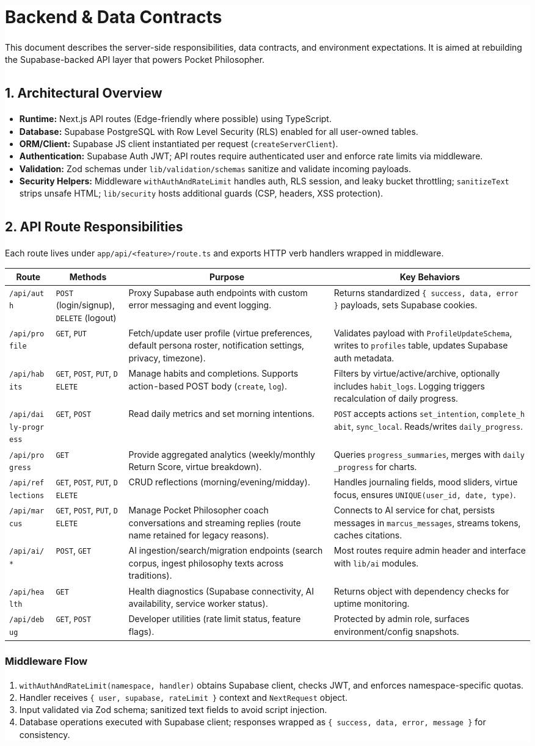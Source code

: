 # Backend & Data Contracts

This document describes the server-side responsibilities, data contracts, and environment expectations. It is aimed at rebuilding the Supabase-backed API layer that powers Pocket Philosopher.

## 1. Architectural Overview
- **Runtime:** Next.js API routes (Edge-friendly where possible) using TypeScript.
- **Database:** Supabase PostgreSQL with Row Level Security (RLS) enabled for all user-owned tables.
- **ORM/Client:** Supabase JS client instantiated per request (`createServerClient`).
- **Authentication:** Supabase Auth JWT; API routes require authenticated user and enforce rate limits via middleware.
- **Validation:** Zod schemas under `lib/validation/schemas` sanitize and validate incoming payloads.
- **Security Helpers:** Middleware `withAuthAndRateLimit` handles auth, RLS session, and leaky bucket throttling; `sanitizeText` strips unsafe HTML; `lib/security` hosts additional guards (CSP, headers, XSS protection).

## 2. API Route Responsibilities
Each route lives under `app/api/<feature>/route.ts` and exports HTTP verb handlers wrapped in middleware.

| Route | Methods | Purpose | Key Behaviors |
| --- | --- | --- | --- |
| `/api/auth` | `POST` (login/signup), `DELETE` (logout) | Proxy Supabase auth endpoints with custom error messaging and event logging. | Returns standardized `{ success, data, error }` payloads, sets Supabase cookies. |
| `/api/profile` | `GET`, `PUT` | Fetch/update user profile (virtue preferences, default persona roster, notification settings, privacy, timezone). | Validates payload with `ProfileUpdateSchema`, writes to `profiles` table, updates Supabase auth metadata. |
| `/api/habits` | `GET`, `POST`, `PUT`, `DELETE` | Manage habits and completions. Supports action-based POST body (`create`, `log`). | Filters by virtue/active/archive, optionally includes `habit_logs`. Logging triggers recalculation of daily progress. |
| `/api/daily-progress` | `GET`, `POST` | Read daily metrics and set morning intentions. | `POST` accepts actions `set_intention`, `complete_habit`, `sync_local`. Reads/writes `daily_progress`. |
| `/api/progress` | `GET` | Provide aggregated analytics (weekly/monthly Return Score, virtue breakdown). | Queries `progress_summaries`, merges with `daily_progress` for charts. |
| `/api/reflections` | `GET`, `POST`, `PUT`, `DELETE` | CRUD reflections (morning/evening/midday). | Handles journaling fields, mood sliders, virtue focus, ensures `UNIQUE(user_id, date, type)`. |
| `/api/marcus` | `GET`, `POST`, `PUT`, `DELETE` | Manage Pocket Philosopher coach conversations and streaming replies (route name retained for legacy reasons). | Connects to AI service for chat, persists messages in `marcus_messages`, streams tokens, caches citations. |
| `/api/ai/*` | `POST`, `GET` | AI ingestion/search/migration endpoints (search corpus, ingest philosophy texts across traditions). | Most routes require admin header and interface with `lib/ai` modules. |
| `/api/health` | `GET` | Health diagnostics (Supabase connectivity, AI availability, service worker status). | Returns object with dependency checks for uptime monitoring. |
| `/api/debug` | `GET`, `POST` | Developer utilities (rate limit status, feature flags). | Protected by admin role, surfaces environment/config snapshots. |

### Middleware Flow
1. `withAuthAndRateLimit(namespace, handler)` obtains Supabase client, checks JWT, and enforces namespace-specific quotas.
2. Handler receives `{ user, supabase, rateLimit }` context and `NextRequest` object.
3. Input validated via Zod schema; sanitized text fields to avoid script injection.
4. Database operations executed with Supabase client; responses wrapped as `{ success, data, error, message }` for consistency.
